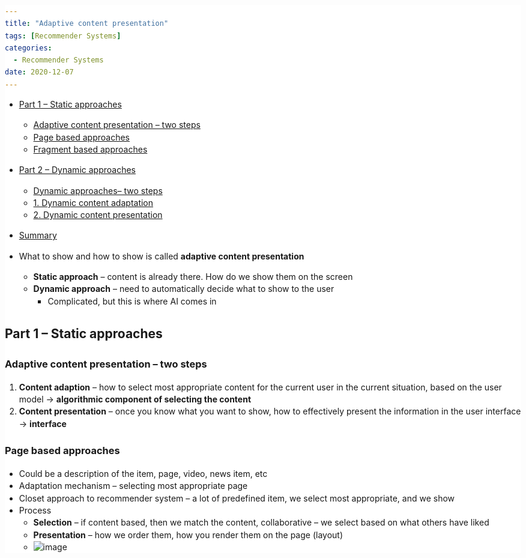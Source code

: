 ```yaml
---
title: "Adaptive content presentation"
tags: [Recommender Systems]
categories:
  - Recommender Systems
date: 2020-12-07
---
```



  - [Part 1 – Static approaches](#part-1--static-approaches)
    - [Adaptive content presentation – two steps](#adaptive-content-presentation--two-steps)
    - [Page based approaches](#page-based-approaches)
    - [Fragment based approaches](#fragment-based-approaches)
  - [Part 2 – Dynamic approaches](#part-2--dynamic-approaches)
    - [Dynamic approaches– two steps](#dynamic-approaches-two-steps)
    - [1. Dynamic content adaptation](#1-dynamic-content-adaptation)
    - [2.  Dynamic content presentation](#2--dynamic-content-presentation)
  - [Summary](#summary)




- What to show and how to show is called **adaptive content presentation**
  - **Static approach** – content is already there. How do we show them on the screen
  - **Dynamic approach** – need to automatically decide what to show to the user
    - Complicated, but this is where AI comes in


## Part 1 – Static approaches

### Adaptive content presentation – two steps
1.  **Content adaption** – how to select most appropriate content for
    the current user in the current situation, based on the user model →
    **algorithmic component of selecting the content**
2.  **Content presentation** – once you know what you want to show, how
    to effectively present the information in the user interface →
    **interface**


### Page based approaches
- Could be a description of the item, page, video, news item, etc
- Adaptation mechanism – selecting most appropriate page
- Closet approach to recommender system – a lot of predefined item, we
  select most appropriate, and we show
- Process
    - **Selection** – if content based, then we match the content,
      collaborative – we select based on what others have liked
    - **Presentation** – how we order them, how you render them on the
      page (layout)
    - ![image](https://user-images.githubusercontent.com/33334078/99928032-d065c780-2d8a-11eb-993f-d986a6414a85.png)
